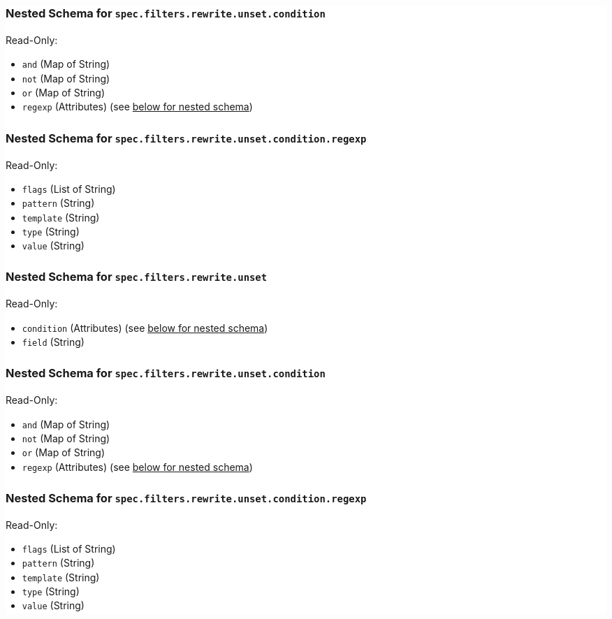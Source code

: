 <a id="nestedatt--spec--filters--rewrite--unset--condition"></a>
### Nested Schema for `spec.filters.rewrite.unset.condition`

Read-Only:

- `and` (Map of String)
- `not` (Map of String)
- `or` (Map of String)
- `regexp` (Attributes) (see [below for nested schema](#nestedatt--spec--filters--rewrite--unset--condition--regexp))

<a id="nestedatt--spec--filters--rewrite--unset--condition--regexp"></a>
### Nested Schema for `spec.filters.rewrite.unset.condition.regexp`

Read-Only:

- `flags` (List of String)
- `pattern` (String)
- `template` (String)
- `type` (String)
- `value` (String)




<a id="nestedatt--spec--filters--rewrite--unset"></a>
### Nested Schema for `spec.filters.rewrite.unset`

Read-Only:

- `condition` (Attributes) (see [below for nested schema](#nestedatt--spec--filters--rewrite--unset--condition))
- `field` (String)

<a id="nestedatt--spec--filters--rewrite--unset--condition"></a>
### Nested Schema for `spec.filters.rewrite.unset.condition`

Read-Only:

- `and` (Map of String)
- `not` (Map of String)
- `or` (Map of String)
- `regexp` (Attributes) (see [below for nested schema](#nestedatt--spec--filters--rewrite--unset--condition--regexp))

<a id="nestedatt--spec--filters--rewrite--unset--condition--regexp"></a>
### Nested Schema for `spec.filters.rewrite.unset.condition.regexp`

Read-Only:

- `flags` (List of String)
- `pattern` (String)
- `template` (String)
- `type` (String)
- `value` (String)
